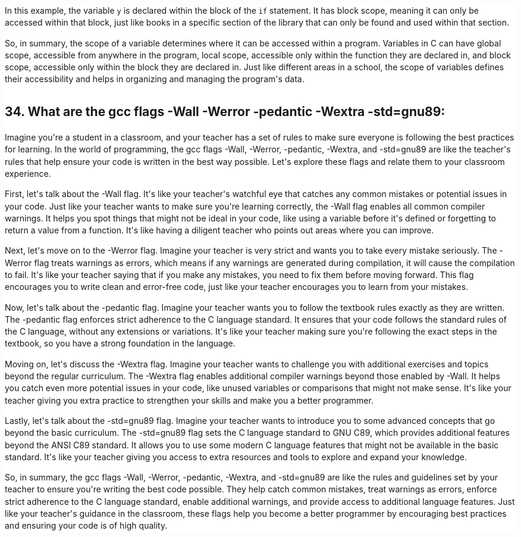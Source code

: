 In this example, the variable  `y`  is declared within the block of the  `if`  statement. It has block scope, meaning it can only be accessed within that block, just like books in a specific section of the library that can only be found and used within that section.

So, in summary, the scope of a variable determines where it can be accessed within a program. Variables in C can have global scope, accessible from anywhere in the program, local scope, accessible only within the function they are declared in, and block scope, accessible only within the block they are declared in. Just like different areas in a school, the scope of variables defines their accessibility and helps in organizing and managing the program's data.
 
## 34. What are the gcc flags -Wall -Werror -pedantic -Wextra -std=gnu89: 
Imagine you're a student in a classroom, and your teacher has a set of rules to make sure everyone is following the best practices for learning. In the world of programming, the gcc flags -Wall, -Werror, -pedantic, -Wextra, and -std=gnu89 are like the teacher's rules that help ensure your code is written in the best way possible. Let's explore these flags and relate them to your classroom experience.

First, let's talk about the -Wall flag. It's like your teacher's watchful eye that catches any common mistakes or potential issues in your code. Just like your teacher wants to make sure you're learning correctly, the -Wall flag enables all common compiler warnings. It helps you spot things that might not be ideal in your code, like using a variable before it's defined or forgetting to return a value from a function. It's like having a diligent teacher who points out areas where you can improve.

Next, let's move on to the -Werror flag. Imagine your teacher is very strict and wants you to take every mistake seriously. The -Werror flag treats warnings as errors, which means if any warnings are generated during compilation, it will cause the compilation to fail. It's like your teacher saying that if you make any mistakes, you need to fix them before moving forward. This flag encourages you to write clean and error-free code, just like your teacher encourages you to learn from your mistakes.

Now, let's talk about the -pedantic flag. Imagine your teacher wants you to follow the textbook rules exactly as they are written. The -pedantic flag enforces strict adherence to the C language standard. It ensures that your code follows the standard rules of the C language, without any extensions or variations. It's like your teacher making sure you're following the exact steps in the textbook, so you have a strong foundation in the language.

Moving on, let's discuss the -Wextra flag. Imagine your teacher wants to challenge you with additional exercises and topics beyond the regular curriculum. The -Wextra flag enables additional compiler warnings beyond those enabled by -Wall. It helps you catch even more potential issues in your code, like unused variables or comparisons that might not make sense. It's like your teacher giving you extra practice to strengthen your skills and make you a better programmer.

Lastly, let's talk about the -std=gnu89 flag. Imagine your teacher wants to introduce you to some advanced concepts that go beyond the basic curriculum. The -std=gnu89 flag sets the C language standard to GNU C89, which provides additional features beyond the ANSI C89 standard. It allows you to use some modern C language features that might not be available in the basic standard. It's like your teacher giving you access to extra resources and tools to explore and expand your knowledge.

So, in summary, the gcc flags -Wall, -Werror, -pedantic, -Wextra, and -std=gnu89 are like the rules and guidelines set by your teacher to ensure you're writing the best code possible. They help catch common mistakes, treat warnings as errors, enforce strict adherence to the C language standard, enable additional warnings, and provide access to additional language features. Just like your teacher's guidance in the classroom, these flags help you become a better programmer by encouraging best practices and ensuring your code is of high quality.
 